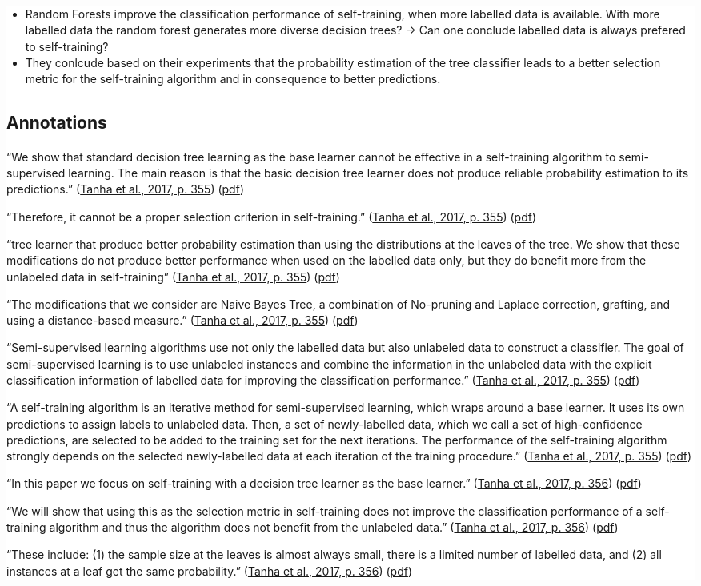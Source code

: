- Random Forests improve the classification performance of self-training, when more labelled data is available. With more labelled data the random forest generates more diverse decision trees? -> Can one conclude labelled data is always prefered to self-training?
- They conlcude based on their experiments that the probability estimation of the tree classifier leads to a better selection metric for the self-training algorithm and in consequence to better predictions.

## Annotations

“We show that standard decision tree learning as the base learner cannot be effective in a self-training algorithm to semi-supervised learning. The main reason is that the basic decision tree learner does not produce reliable probability estimation to its predictions.” ([Tanha et al., 2017, p. 355](zotero://select/library/items/6SLU5KR5)) ([pdf](zotero://open-pdf/library/items/XAIIBM8Q?page=1&annotation=B5ANNEJD))

“Therefore, it cannot be a proper selection criterion in self-training.” ([Tanha et al., 2017, p. 355](zotero://select/library/items/6SLU5KR5)) ([pdf](zotero://open-pdf/library/items/XAIIBM8Q?page=1&annotation=R43TL48R))

“tree learner that produce better probability estimation than using the distributions at the leaves of the tree. We show that these modifications do not produce better performance when used on the labelled data only, but they do benefit more from the unlabeled data in self-training” ([Tanha et al., 2017, p. 355](zotero://select/library/items/6SLU5KR5)) ([pdf](zotero://open-pdf/library/items/XAIIBM8Q?page=1&annotation=XTIA54J4))

“The modifications that we consider are Naive Bayes Tree, a combination of No-pruning and Laplace correction, grafting, and using a distance-based measure.” ([Tanha et al., 2017, p. 355](zotero://select/library/items/6SLU5KR5)) ([pdf](zotero://open-pdf/library/items/XAIIBM8Q?page=1&annotation=KGC9UXWZ))

“Semi-supervised learning algorithms use not only the labelled data but also unlabeled data to construct a classifier. The goal of semi-supervised learning is to use unlabeled instances and combine the information in the unlabeled data with the explicit classification information of labelled data for improving the classification performance.” ([Tanha et al., 2017, p. 355](zotero://select/library/items/6SLU5KR5)) ([pdf](zotero://open-pdf/library/items/XAIIBM8Q?page=1&annotation=ZEP66B7E))

“A self-training algorithm is an iterative method for semi-supervised learning, which wraps around a base learner. It uses its own predictions to assign labels to unlabeled data. Then, a set of newly-labelled data, which we call a set of high-confidence predictions, are selected to be added to the training set for the next iterations. The performance of the self-training algorithm strongly depends on the selected newly-labelled data at each iteration of the training procedure.” ([Tanha et al., 2017, p. 355](zotero://select/library/items/6SLU5KR5)) ([pdf](zotero://open-pdf/library/items/XAIIBM8Q?page=1&annotation=RWPA9AZU))

“In this paper we focus on self-training with a decision tree learner as the base learner.” ([Tanha et al., 2017, p. 356](zotero://select/library/items/6SLU5KR5)) ([pdf](zotero://open-pdf/library/items/XAIIBM8Q?page=2&annotation=KNTQ8FNY))

“We will show that using this as the selection metric in self-training does not improve the classification performance of a self-training algorithm and thus the algorithm does not benefit from the unlabeled data.” ([Tanha et al., 2017, p. 356](zotero://select/library/items/6SLU5KR5)) ([pdf](zotero://open-pdf/library/items/XAIIBM8Q?page=2&annotation=ZLSXP3IZ))

“These include: (1) the sample size at the leaves is almost always small, there is a limited number of labelled data, and (2) all instances at a leaf get the same probability.” ([Tanha et al., 2017, p. 356](zotero://select/library/items/6SLU5KR5)) ([pdf](zotero://open-pdf/library/items/XAIIBM8Q?page=2&annotation=MHE2ARYC))

